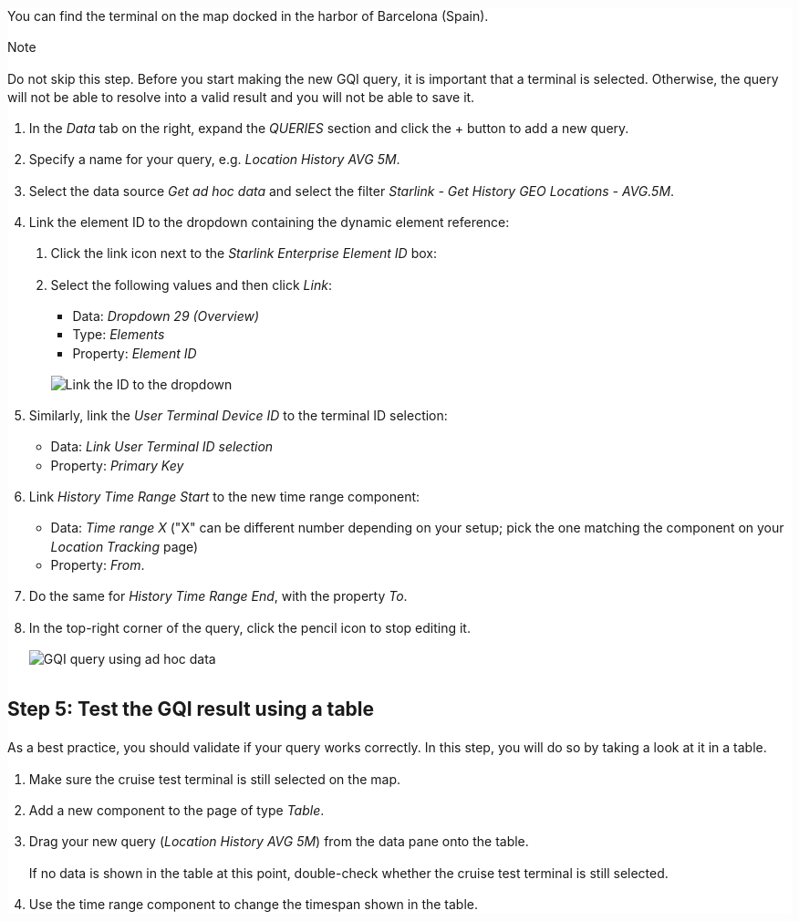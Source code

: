    You can find the terminal on the map docked in the harbor of Barcelona (Spain).

   > [!NOTE]
   > Do not skip this step. Before you start making the new GQI query, it is important that a terminal is selected. Otherwise, the query will not be able to resolve into a valid result and you will not be able to save it.

1. In the *Data* tab on the right, expand the *QUERIES* section and click the + button to add a new query.

1. Specify a name for your query, e.g. *Location History AVG 5M*.

1. Select the data source *Get ad hoc data* and select the filter *Starlink - Get History GEO Locations - AVG.5M*.

1. Link the element ID to the dropdown containing the dynamic element reference:

   1. Click the link icon next to the *Starlink Enterprise Element ID* box:

   1. Select the following values and then click *Link*:

      - Data: *Dropdown 29 (Overview)*
      - Type: *Elements*
      - Property: *Element ID*

      ![Link the ID to the dropdown](~/user-guide/images/Tutorial_Starlink_History_Locations_Link_to_dropdown_29.png)

1. Similarly, link the *User Terminal Device ID* to the terminal ID selection:

   - Data: *Link User Terminal ID selection*
   - Property: *Primary Key*

1. Link *History Time Range Start* to the new time range component:

   - Data: *Time range X* ("X" can be different number depending on your setup; pick the one matching the component on your *Location Tracking* page)
   - Property: *From*.

1. Do the same for *History Time Range End*, with the property *To*.

1. In the top-right corner of the query, click the pencil icon to stop editing it.

   ![GQI query using ad hoc data](~/user-guide/images/Tutorial_Starlink_History_Locations_GQI_result.png)

## Step 5: Test the GQI result using a table

As a best practice, you should validate if your query works correctly. In this step, you will do so by taking a look at it in a table.

1. Make sure the cruise test terminal is still selected on the map.

1. Add a new component to the page of type *Table*.

1. Drag your new query (*Location History AVG 5M*) from the data pane onto the table.

   If no data is shown in the table at this point, double-check whether the cruise test terminal is still selected.

1. Use the time range component to change the timespan shown in the table.
